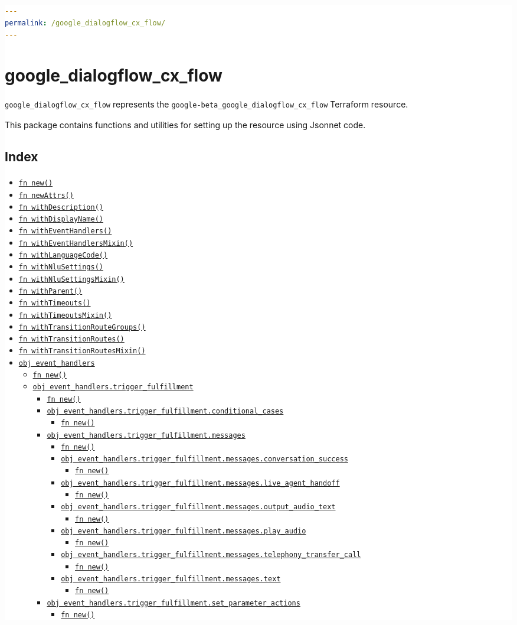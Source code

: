 ```yaml
---
permalink: /google_dialogflow_cx_flow/
---
```


# google_dialogflow_cx_flow

`google_dialogflow_cx_flow` represents the `google-beta_google_dialogflow_cx_flow` Terraform resource.



This package contains functions and utilities for setting up the resource using Jsonnet code.


## Index

* [`fn new()`](#fn-new)
* [`fn newAttrs()`](#fn-newattrs)
* [`fn withDescription()`](#fn-withdescription)
* [`fn withDisplayName()`](#fn-withdisplayname)
* [`fn withEventHandlers()`](#fn-witheventhandlers)
* [`fn withEventHandlersMixin()`](#fn-witheventhandlersmixin)
* [`fn withLanguageCode()`](#fn-withlanguagecode)
* [`fn withNluSettings()`](#fn-withnlusettings)
* [`fn withNluSettingsMixin()`](#fn-withnlusettingsmixin)
* [`fn withParent()`](#fn-withparent)
* [`fn withTimeouts()`](#fn-withtimeouts)
* [`fn withTimeoutsMixin()`](#fn-withtimeoutsmixin)
* [`fn withTransitionRouteGroups()`](#fn-withtransitionroutegroups)
* [`fn withTransitionRoutes()`](#fn-withtransitionroutes)
* [`fn withTransitionRoutesMixin()`](#fn-withtransitionroutesmixin)
* [`obj event_handlers`](#obj-event_handlers)
  * [`fn new()`](#fn-event_handlersnew)
  * [`obj event_handlers.trigger_fulfillment`](#obj-event_handlerstrigger_fulfillment)
    * [`fn new()`](#fn-event_handlerstrigger_fulfillmentnew)
    * [`obj event_handlers.trigger_fulfillment.conditional_cases`](#obj-event_handlerstrigger_fulfillmentconditional_cases)
      * [`fn new()`](#fn-event_handlerstrigger_fulfillmentconditional_casesnew)
    * [`obj event_handlers.trigger_fulfillment.messages`](#obj-event_handlerstrigger_fulfillmentmessages)
      * [`fn new()`](#fn-event_handlerstrigger_fulfillmentmessagesnew)
      * [`obj event_handlers.trigger_fulfillment.messages.conversation_success`](#obj-event_handlerstrigger_fulfillmentmessagesconversation_success)
        * [`fn new()`](#fn-event_handlerstrigger_fulfillmentmessagesconversation_successnew)
      * [`obj event_handlers.trigger_fulfillment.messages.live_agent_handoff`](#obj-event_handlerstrigger_fulfillmentmessageslive_agent_handoff)
        * [`fn new()`](#fn-event_handlerstrigger_fulfillmentmessageslive_agent_handoffnew)
      * [`obj event_handlers.trigger_fulfillment.messages.output_audio_text`](#obj-event_handlerstrigger_fulfillmentmessagesoutput_audio_text)
        * [`fn new()`](#fn-event_handlerstrigger_fulfillmentmessagesoutput_audio_textnew)
      * [`obj event_handlers.trigger_fulfillment.messages.play_audio`](#obj-event_handlerstrigger_fulfillmentmessagesplay_audio)
        * [`fn new()`](#fn-event_handlerstrigger_fulfillmentmessagesplay_audionew)
      * [`obj event_handlers.trigger_fulfillment.messages.telephony_transfer_call`](#obj-event_handlerstrigger_fulfillmentmessagestelephony_transfer_call)
        * [`fn new()`](#fn-event_handlerstrigger_fulfillmentmessagestelephony_transfer_callnew)
      * [`obj event_handlers.trigger_fulfillment.messages.text`](#obj-event_handlerstrigger_fulfillmentmessagestext)
        * [`fn new()`](#fn-event_handlerstrigger_fulfillmentmessagestextnew)
    * [`obj event_handlers.trigger_fulfillment.set_parameter_actions`](#obj-event_handlerstrigger_fulfillmentset_parameter_actions)
      * [`fn new()`](#fn-event_handlerstrigger_fulfillmentset_parameter_actionsnew)